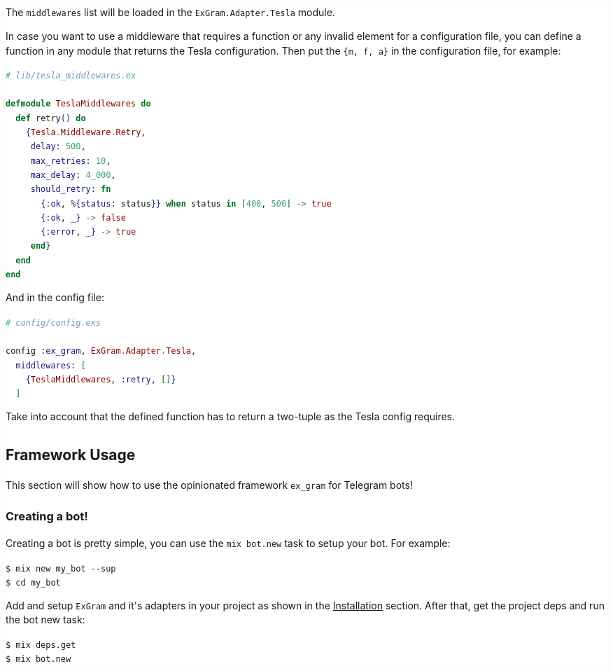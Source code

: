 The `middlewares` list will be loaded in the `ExGram.Adapter.Tesla` module.

In case you want to use a middleware that requires a function or any
invalid element for a configuration file, you can define a function in
any module that returns the Tesla configuration. Then put the `{m, f,
a}` in the configuration file, for example:
```elixir
# lib/tesla_middlewares.ex

defmodule TeslaMiddlewares do
  def retry() do
    {Tesla.Middleware.Retry,
     delay: 500,
     max_retries: 10,
     max_delay: 4_000,
     should_retry: fn
       {:ok, %{status: status}} when status in [400, 500] -> true
       {:ok, _} -> false
       {:error, _} -> true
     end}
  end
end
```

And in the config file:
```elixir
# config/config.exs

config :ex_gram, ExGram.Adapter.Tesla,
  middlewares: [
    {TeslaMiddlewares, :retry, []}
  ]
```

Take into account that the defined function has to return a two-tuple
as the Tesla config requires.

## Framework Usage

This section will show how to use the opinionated framework `ex_gram` for Telegram bots!

### Creating a bot!

Creating a bot is pretty simple, you can use the `mix bot.new` task to setup your bot. For example:

``` shell
$ mix new my_bot --sup
$ cd my_bot
```

Add and setup `ExGram` and it's adapters in your project as shown in the [Installation](#installation) section. After that, get the project deps and run the bot new task:

``` shell
$ mix deps.get
$ mix bot.new
```
